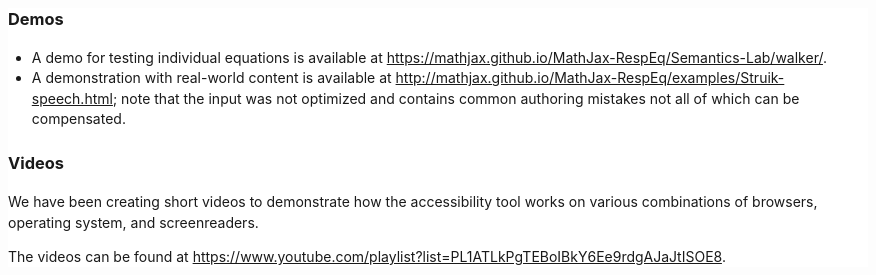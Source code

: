 
### Demos

* A demo for testing individual equations is available at https://mathjax.github.io/MathJax-RespEq/Semantics-Lab/walker/.
* A demonstration with real-world content is available at http://mathjax.github.io/MathJax-RespEq/examples/Struik-speech.html; note that the input was not optimized and contains common authoring mistakes not all of which can be compensated.

### Videos

We have been creating short videos to demonstrate how the accessibility tool works on various combinations of browsers, operating system, and screenreaders.

The videos can be found at https://www.youtube.com/playlist?list=PL1ATLkPgTEBoIBkY6Ee9rdgAJaJtISOE8.
